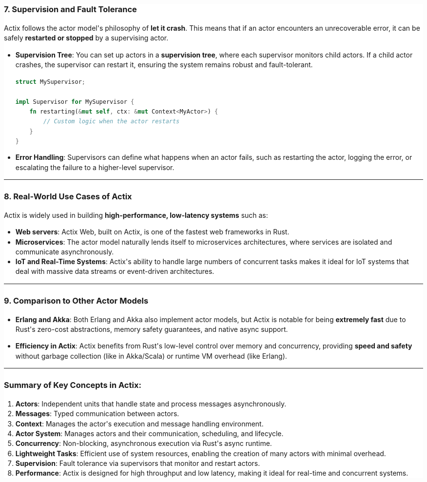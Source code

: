 
### **7. Supervision and Fault Tolerance**

Actix follows the actor model's philosophy of **let it crash**. This means that if an actor encounters an unrecoverable error, it can be safely **restarted or stopped** by a supervising actor.

- **Supervision Tree**: You can set up actors in a **supervision tree**, where each supervisor monitors child actors. If a child actor crashes, the supervisor can restart it, ensuring the system remains robust and fault-tolerant.

  ```rust
  struct MySupervisor;

  impl Supervisor for MySupervisor {
      fn restarting(&mut self, ctx: &mut Context<MyActor>) {
          // Custom logic when the actor restarts
      }
  }
  ```

- **Error Handling**: Supervisors can define what happens when an actor fails, such as restarting the actor, logging the error, or escalating the failure to a higher-level supervisor.

---

### **8. Real-World Use Cases of Actix**

Actix is widely used in building **high-performance, low-latency systems** such as:
- **Web servers**: Actix Web, built on Actix, is one of the fastest web frameworks in Rust.
- **Microservices**: The actor model naturally lends itself to microservices architectures, where services are isolated and communicate asynchronously.
- **IoT and Real-Time Systems**: Actix's ability to handle large numbers of concurrent tasks makes it ideal for IoT systems that deal with massive data streams or event-driven architectures.

---

### **9. Comparison to Other Actor Models**
- **Erlang and Akka**: Both Erlang and Akka also implement actor models, but Actix is notable for being **extremely fast** due to Rust's zero-cost abstractions, memory safety guarantees, and native async support.
  
- **Efficiency in Actix**: Actix benefits from Rust's low-level control over memory and concurrency, providing **speed and safety** without garbage collection (like in Akka/Scala) or runtime VM overhead (like Erlang).

---

### **Summary of Key Concepts in Actix:**
1. **Actors**: Independent units that handle state and process messages asynchronously.
2. **Messages**: Typed communication between actors.
3. **Context**: Manages the actor's execution and message handling environment.
4. **Actor System**: Manages actors and their communication, scheduling, and lifecycle.
5. **Concurrency**: Non-blocking, asynchronous execution via Rust's async runtime.
6. **Lightweight Tasks**: Efficient use of system resources, enabling the creation of many actors with minimal overhead.
7. **Supervision**: Fault tolerance via supervisors that monitor and restart actors.
8. **Performance**: Actix is designed for high throughput and low latency, making it ideal for real-time and concurrent systems.